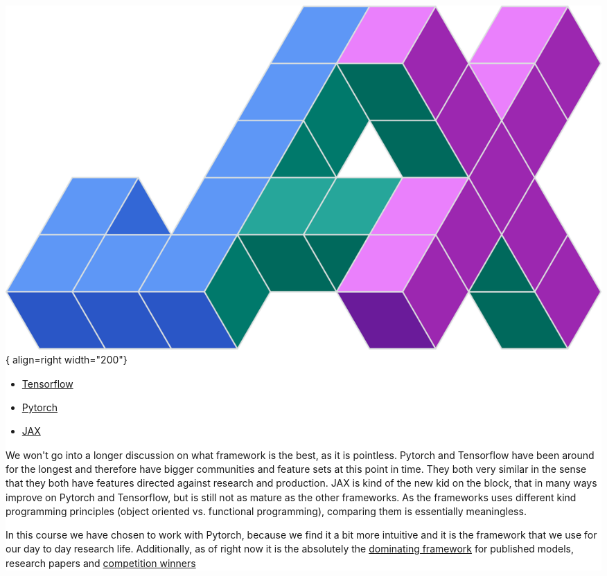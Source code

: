 ![Logo](../figures/jax.png){ align=right width="200"}

* [Tensorflow](https://github.com/tensorflow/tensorflow)

* [Pytorch](https://github.com/pytorch/pytorch)

* [JAX](https://github.com/google/jax)

We won't go into a longer discussion on what framework is the best, as it is pointless. Pytorch and Tensorflow
have been around for the longest and therefore have bigger communities and feature sets at this point in time.
They both very similar in the sense that they both have features directed against research and production.
JAX is kind of the new kid on the block, that in many ways improve on Pytorch and Tensorflow, but is still
not as mature as the other frameworks. As the frameworks uses different kind programming principles
(object oriented vs. functional programming), comparing them is essentially meaningless.

In this course we have chosen to work with Pytorch, because we find it a bit more intuitive and it is the
framework that we use for our day to day research life. Additionally, as of right now it is the absolutely
the [dominating framework](https://www.assemblyai.com/blog/pytorch-vs-tensorflow-in-2022/) for published
models, research papers and [competition winners](https://blog.mlcontests.com/p/winning-at-competitive-ml-in-2022?s=w)
